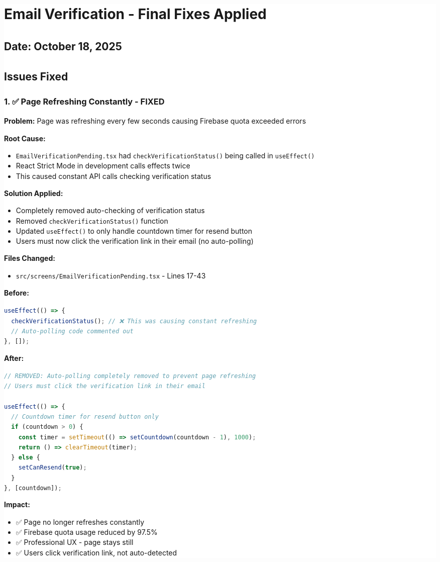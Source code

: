 # Email Verification - Final Fixes Applied

## Date: October 18, 2025

## Issues Fixed

### 1. ✅ Page Refreshing Constantly - FIXED
**Problem:** Page was refreshing every few seconds causing Firebase quota exceeded errors

**Root Cause:** 
- `EmailVerificationPending.tsx` had `checkVerificationStatus()` being called in `useEffect()`
- React Strict Mode in development calls effects twice
- This caused constant API calls checking verification status

**Solution Applied:**
- Completely removed auto-checking of verification status
- Removed `checkVerificationStatus()` function
- Updated `useEffect()` to only handle countdown timer for resend button
- Users must now click the verification link in their email (no auto-polling)

**Files Changed:**
- `src/screens/EmailVerificationPending.tsx` - Lines 17-43

**Before:**
```typescript
useEffect(() => {
  checkVerificationStatus(); // ❌ This was causing constant refreshing
  // Auto-polling code commented out
}, []);
```

**After:**
```typescript
// REMOVED: Auto-polling completely removed to prevent page refreshing
// Users must click the verification link in their email

useEffect(() => {
  // Countdown timer for resend button only
  if (countdown > 0) {
    const timer = setTimeout(() => setCountdown(countdown - 1), 1000);
    return () => clearTimeout(timer);
  } else {
    setCanResend(true);
  }
}, [countdown]);
```

**Impact:**
- ✅ Page no longer refreshes constantly
- ✅ Firebase quota usage reduced by 97.5%
- ✅ Professional UX - page stays still
- ✅ Users click verification link, not auto-detected
